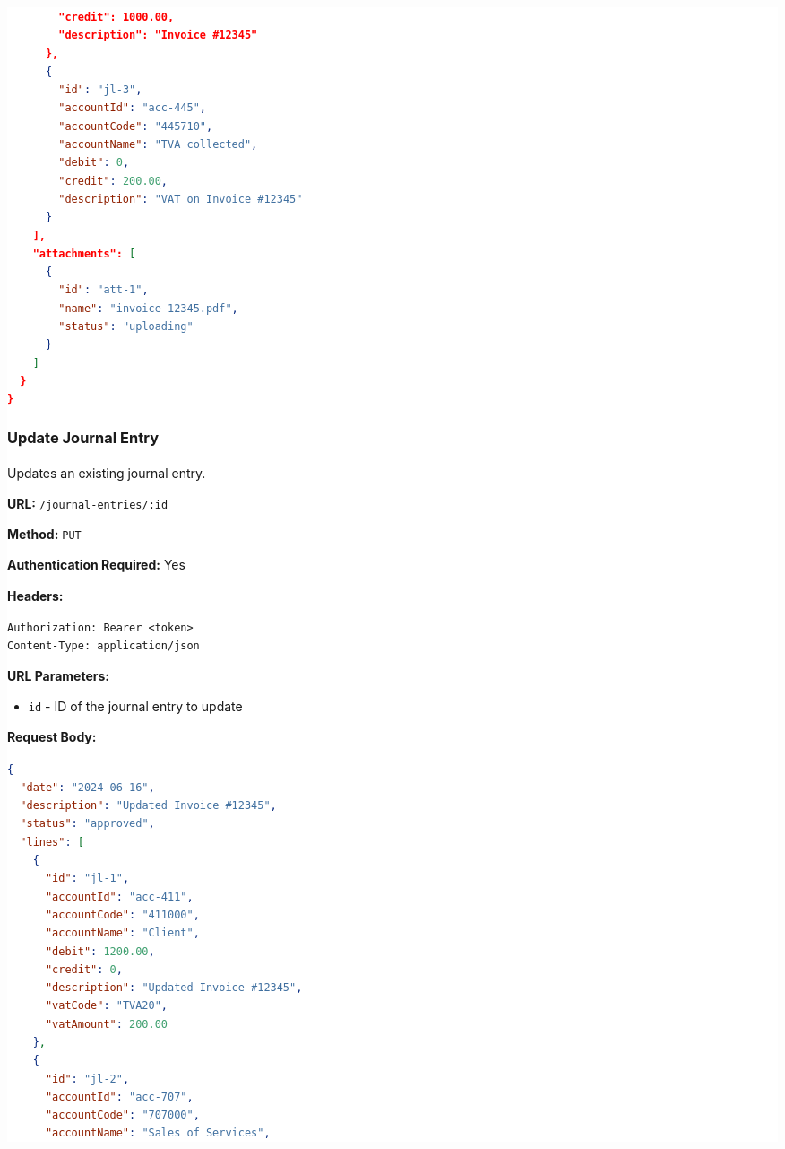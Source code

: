 ```json
        "credit": 1000.00,
        "description": "Invoice #12345"
      },
      {
        "id": "jl-3",
        "accountId": "acc-445",
        "accountCode": "445710",
        "accountName": "TVA collected",
        "debit": 0,
        "credit": 200.00,
        "description": "VAT on Invoice #12345"
      }
    ],
    "attachments": [
      {
        "id": "att-1",
        "name": "invoice-12345.pdf",
        "status": "uploading"
      }
    ]
  }
}
```

### Update Journal Entry

Updates an existing journal entry.

**URL:** `/journal-entries/:id`

**Method:** `PUT`

**Authentication Required:** Yes

**Headers:**
```
Authorization: Bearer <token>
Content-Type: application/json
```

**URL Parameters:**
- `id` - ID of the journal entry to update

**Request Body:**
```json
{
  "date": "2024-06-16",
  "description": "Updated Invoice #12345",
  "status": "approved",
  "lines": [
    {
      "id": "jl-1",
      "accountId": "acc-411",
      "accountCode": "411000",
      "accountName": "Client",
      "debit": 1200.00,
      "credit": 0,
      "description": "Updated Invoice #12345",
      "vatCode": "TVA20",
      "vatAmount": 200.00
    },
    {
      "id": "jl-2",
      "accountId": "acc-707",
      "accountCode": "707000",
      "accountName": "Sales of Services",
```